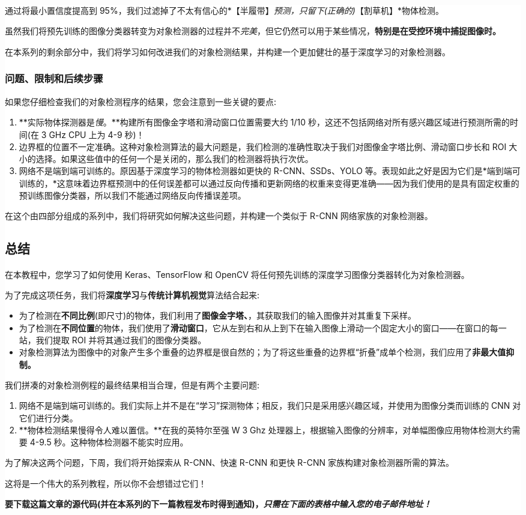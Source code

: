 通过将最小置信度提高到 95%，我们过滤掉了不太有信心的*【半履带】*预测，只留下(正确的)*【割草机】*物体检测。

虽然我们将预先训练的图像分类器转变为对象检测器的过程并不*完美*，但它仍然可以用于某些情况，**特别是在受控环境中捕捉图像时。**

在本系列的剩余部分中，我们将学习如何改进我们的对象检测结果，并构建一个更加健壮的基于深度学习的对象检测器。

### **问题、限制和后续步骤**

如果您仔细检查我们的对象检测程序的结果，您会注意到一些关键的要点:

1.  **实际物体探测器是*慢*。**构建所有图像金字塔和滑动窗口位置需要大约 1/10 秒，这还不包括网络对所有感兴趣区域进行预测所需的时间(在 3 GHz CPU 上为 4-9 秒)！
2.  边界框的位置不一定准确。这种对象检测算法的最大问题是，我们检测的准确性取决于我们对图像金字塔比例、滑动窗口步长和 ROI 大小的选择。如果这些值中的任何一个是关闭的，那么我们的检测器将执行次优。
3.  网络不是端到端可训练的。原因基于深度学习的物体检测器如更快的 R-CNN、SSDs、YOLO 等。表现如此之好是因为它们是*端到端可训练的，*这意味着边界框预测中的任何误差都可以通过反向传播和更新网络的权重来变得更准确——因为我们使用的是具有固定权重的预训练图像分类器，所以我们不能通过网络反向传播误差项。

在这个由四部分组成的系列中，我们将研究如何解决这些问题，并构建一个类似于 R-CNN 网络家族的对象检测器。

## **总结**

在本教程中，您学习了如何使用 Keras、TensorFlow 和 OpenCV 将任何预先训练的深度学习图像分类器转化为对象检测器。

为了完成这项任务，我们将**深度学习**与**传统计算机视觉**算法结合起来:

*   为了检测在**不同比例**(即尺寸)的物体，我们利用了**图像金字塔、**，其获取我们的输入图像并对其重复下采样。
*   为了检测在**不同位置**的物体，我们使用了**滑动窗口**，它从左到右和从上到下在输入图像上滑动一个固定大小的窗口——在窗口的每一站，我们提取 ROI 并将其通过我们的图像分类器。
*   对象检测算法为图像中的对象产生多个重叠的边界框是很自然的；为了将这些重叠的边界框“折叠”成单个检测，我们应用了**非最大值抑制。**

我们拼凑的对象检测例程的最终结果相当合理，但是有两个主要问题:

1.  网络不是端到端可训练的。我们实际上并不是在“学习”探测物体；相反，我们只是采用感兴趣区域，并使用为图像分类而训练的 CNN 对它们进行分类。
2.  **物体检测结果慢得令人难以置信。**在我的英特尔至强 W 3 Ghz 处理器上，根据输入图像的分辨率，对单幅图像应用物体检测大约需要 4-9.5 秒。这种物体检测器不能实时应用。

为了解决这两个问题，下周，我们将开始探索从 R-CNN、快速 R-CNN 和更快 R-CNN 家族构建对象检测器所需的算法。

这将是一个伟大的系列教程，所以你不会想错过它们！

**要下载这篇文章的源代码(并在本系列的下一篇教程发布时得到通知)，*只需在下面的表格中输入您的电子邮件地址！***